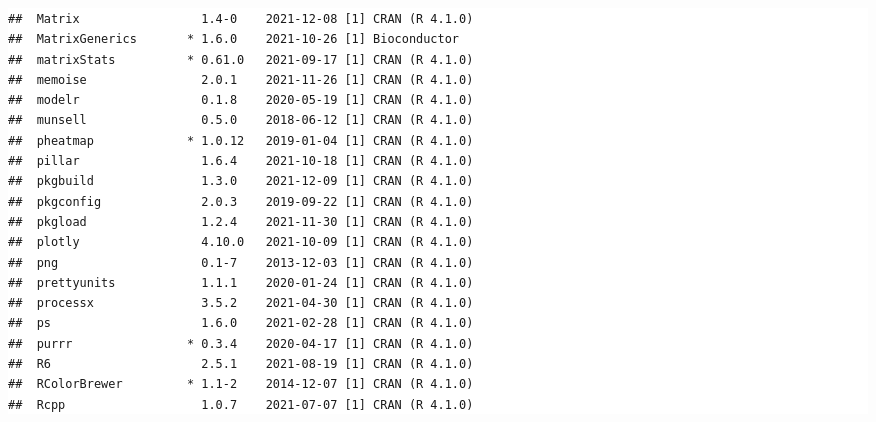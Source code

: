     ##  Matrix                 1.4-0    2021-12-08 [1] CRAN (R 4.1.0)
    ##  MatrixGenerics       * 1.6.0    2021-10-26 [1] Bioconductor
    ##  matrixStats          * 0.61.0   2021-09-17 [1] CRAN (R 4.1.0)
    ##  memoise                2.0.1    2021-11-26 [1] CRAN (R 4.1.0)
    ##  modelr                 0.1.8    2020-05-19 [1] CRAN (R 4.1.0)
    ##  munsell                0.5.0    2018-06-12 [1] CRAN (R 4.1.0)
    ##  pheatmap             * 1.0.12   2019-01-04 [1] CRAN (R 4.1.0)
    ##  pillar                 1.6.4    2021-10-18 [1] CRAN (R 4.1.0)
    ##  pkgbuild               1.3.0    2021-12-09 [1] CRAN (R 4.1.0)
    ##  pkgconfig              2.0.3    2019-09-22 [1] CRAN (R 4.1.0)
    ##  pkgload                1.2.4    2021-11-30 [1] CRAN (R 4.1.0)
    ##  plotly                 4.10.0   2021-10-09 [1] CRAN (R 4.1.0)
    ##  png                    0.1-7    2013-12-03 [1] CRAN (R 4.1.0)
    ##  prettyunits            1.1.1    2020-01-24 [1] CRAN (R 4.1.0)
    ##  processx               3.5.2    2021-04-30 [1] CRAN (R 4.1.0)
    ##  ps                     1.6.0    2021-02-28 [1] CRAN (R 4.1.0)
    ##  purrr                * 0.3.4    2020-04-17 [1] CRAN (R 4.1.0)
    ##  R6                     2.5.1    2021-08-19 [1] CRAN (R 4.1.0)
    ##  RColorBrewer         * 1.1-2    2014-12-07 [1] CRAN (R 4.1.0)
    ##  Rcpp                   1.0.7    2021-07-07 [1] CRAN (R 4.1.0)